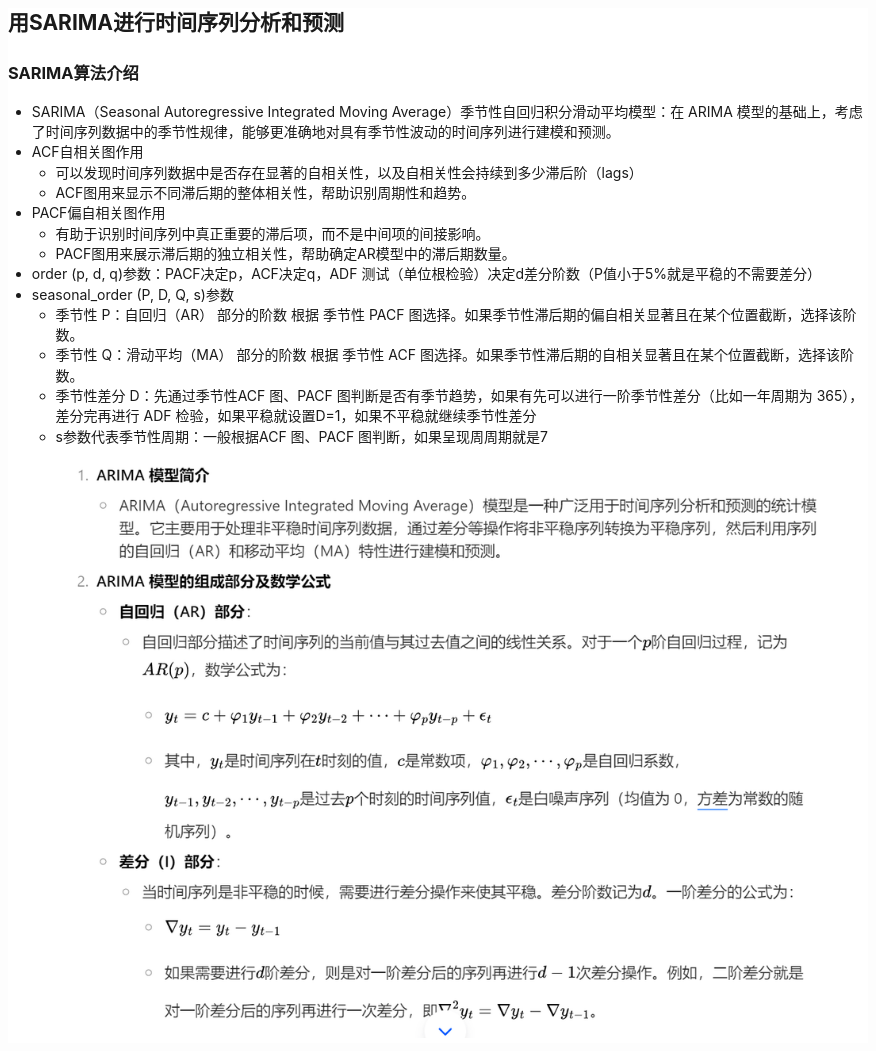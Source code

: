 ## 用SARIMA进行时间序列分析和预测
### SARIMA算法介绍
- SARIMA（Seasonal Autoregressive Integrated Moving Average）季节性自回归积分滑动平均模型：在 ARIMA 模型的基础上，考虑了时间序列数据中的季节性规律，能够更准确地对具有季节性波动的时间序列进行建模和预测。
- ACF自相关图作用
  * 可以发现时间序列数据中是否存在显著的自相关性，以及自相关性会持续到多少滞后阶（lags）
  * ACF图用来显示不同滞后期的整体相关性，帮助识别周期性和趋势。
- PACF偏自相关图作用
  * 有助于识别时间序列中真正重要的滞后项，而不是中间项的间接影响。
  * PACF图用来展示滞后期的独立相关性，帮助确定AR模型中的滞后期数量。
- order (p, d, q)参数：PACF决定p，ACF决定q，ADF 测试（单位根检验）决定d差分阶数（P值小于5%就是平稳的不需要差分）
- seasonal_order (P, D, Q, s)参数
  * 季节性 P：自回归（AR） 部分的阶数 根据 季节性 PACF 图选择。如果季节性滞后期的偏自相关显著且在某个位置截断，选择该阶数。
  * 季节性 Q：滑动平均（MA） 部分的阶数  根据 季节性 ACF 图选择。如果季节性滞后期的自相关显著且在某个位置截断，选择该阶数。
  * 季节性差分 D：先通过季节性ACF 图、PACF 图判断是否有季节趋势，如果有先可以进行一阶季节性差分（比如一年周期为 365），差分完再进行 ADF 检验，如果平稳就设置D=1，如果不平稳就继续季节性差分
  * s参数代表季节性周期：一般根据ACF 图、PACF 图判断，如果呈现周周期就是7
![17](pic/17.png)